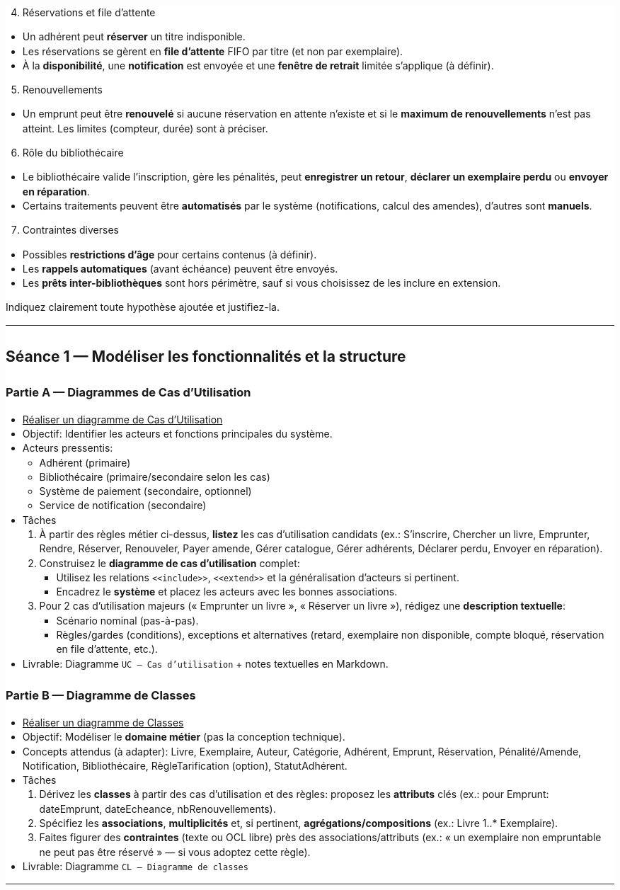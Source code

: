 4) Réservations et file d’attente
- Un adhérent peut **réserver** un titre indisponible.  
- Les réservations se gèrent en **file d’attente** FIFO par titre (et non par exemplaire).
- À la **disponibilité**, une **notification** est envoyée et une **fenêtre de retrait** limitée s’applique (à définir).

5) Renouvellements
- Un emprunt peut être **renouvelé** si aucune réservation en attente n’existe et si le **maximum de renouvellements** n’est pas atteint. Les limites (compteur, durée) sont à préciser.

6) Rôle du bibliothécaire
- Le bibliothécaire valide l’inscription, gère les pénalités, peut **enregistrer un retour**, **déclarer un exemplaire perdu** ou **envoyer en réparation**.
- Certains traitements peuvent être **automatisés** par le système (notifications, calcul des amendes), d’autres sont **manuels**.

7) Contraintes diverses
- Possibles **restrictions d’âge** pour certains contenus (à définir).  
- Les **rappels automatiques** (avant échéance) peuvent être envoyés.  
- Les **prêts inter-bibliothèques** sont hors périmètre, sauf si vous choisissez de les inclure en extension.

Indiquez clairement toute hypothèse ajoutée et justifiez-la.

---

## Séance 1 — Modéliser les fonctionnalités et la structure

### Partie A — Diagrammes de Cas d’Utilisation
- [Réaliser un diagramme de Cas d’Utilisation](use_case.md)
- Objectif: Identifier les acteurs et fonctions principales du système.
- Acteurs pressentis:
  - Adhérent (primaire)
  - Bibliothécaire (primaire/secondaire selon les cas)
  - Système de paiement (secondaire, optionnel)
  - Service de notification (secondaire)
- Tâches
  1. À partir des règles métier ci-dessus, **listez** les cas d’utilisation candidats (ex.: S’inscrire, Chercher un livre, Emprunter, Rendre, Réserver, Renouveler, Payer amende, Gérer catalogue, Gérer adhérents, Déclarer perdu, Envoyer en réparation).
  2. Construisez le **diagramme de cas d’utilisation** complet:
     - Utilisez les relations `<<include>>`, `<<extend>>` et la généralisation d’acteurs si pertinent.
     - Encadrez le **système** et placez les acteurs avec les bonnes associations.
  3. Pour 2 cas d’utilisation majeurs (« Emprunter un livre », « Réserver un livre »), rédigez une **description textuelle**:
     - Scénario nominal (pas-à-pas).
     - Règles/gardes (conditions), exceptions et alternatives (retard, exemplaire non disponible, compte bloqué, réservation en file d’attente, etc.).
- Livrable: Diagramme `UC — Cas d’utilisation`  + notes textuelles en Markdown.

### Partie B — Diagramme de Classes
- [Réaliser un diagramme de Classes](class_diagram.md)
- Objectif: Modéliser le **domaine métier** (pas la conception technique).
- Concepts attendus (à adapter): Livre, Exemplaire, Auteur, Catégorie, Adhérent, Emprunt, Réservation, Pénalité/Amende, Notification, Bibliothécaire, RègleTarification (option), StatutAdhérent.
- Tâches
  1. Dérivez les **classes** à partir des cas d’utilisation et des règles: proposez les **attributs** clés (ex.: pour Emprunt: dateEmprunt, dateEcheance, nbRenouvellements).
  2. Spécifiez les **associations**, **multiplicités** et, si pertinent, **agrégations/compositions** (ex.: Livre 1..* Exemplaire).
  3. Faites figurer des **contraintes** (texte ou OCL libre) près des associations/attributs (ex.: « un exemplaire non empruntable ne peut pas être réservé » — si vous adoptez cette règle).
- Livrable: Diagramme `CL — Diagramme de classes`

---